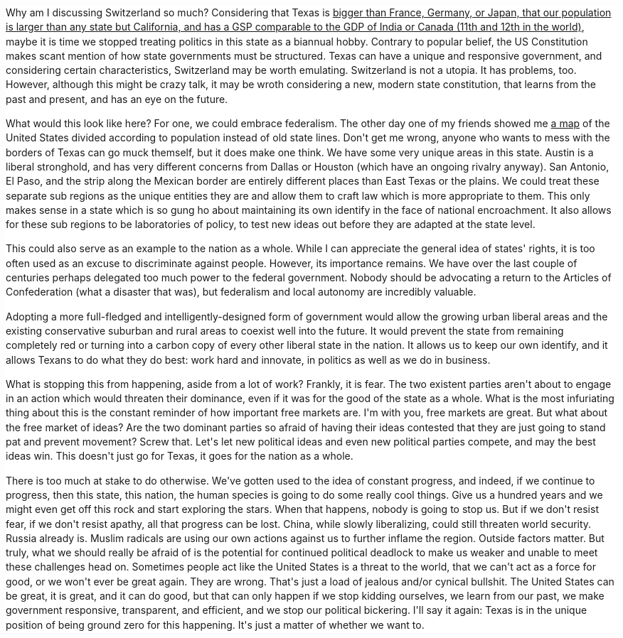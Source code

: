 Why am I discussing Switzerland so much? Considering that Texas is [bigger than France, Germany, or Japan, that our population is larger than any state but California, and has a GSP comparable to the GDP of India or Canada (11th and 12th in the world)](http://en.wikipedia.org/wiki/Texas), maybe it is time we stopped treating politics in this state as a biannual hobby. Contrary to popular belief, the US Constitution makes scant mention of how state governments must be structured. Texas can have a unique and responsive government, and considering certain characteristics, Switzerland may be worth emulating. Switzerland is not a utopia. It has problems, too. However, although this might be crazy talk, it may be wroth considering a new, modern state constitution, that learns from the past and present, and has an eye on the future. 

What would this look like here? For one, we could embrace federalism. The other day one of my friends showed me [a map](http://mentalfloss.com/article/58809/us-map-redrawn-50-states-equal-population) of the United States divided according to population instead of old state lines. Don't get me wrong, anyone who wants to mess with the borders of Texas can go muck themself, but it does make one think. We have some very unique areas in this state. Austin is a liberal stronghold, and has very different concerns from Dallas or Houston (which have an ongoing rivalry anyway). San Antonio, El Paso, and the strip along the Mexican border are entirely different places than East Texas or the plains. We could treat these separate sub regions as the unique entities they are and allow them to craft law which is more appropriate to them. This only makes sense in a state which is so gung ho about maintaining its own identify in the face of national encroachment. It also allows for these sub regions to be laboratories of policy, to test new ideas out before they are adapted at the state level.

This could also serve as an example to the nation as a whole.  While I can appreciate the general idea of states' rights, it is too often used as an excuse to discriminate against people. However, its importance remains. We have over the last couple of centuries perhaps delegated too much power to the federal government. Nobody should be advocating a return to the Articles of Confederation (what a disaster that was), but federalism and local autonomy are incredibly valuable.

Adopting a more full-fledged and intelligently-designed form of government would allow the growing urban liberal areas and the existing conservative suburban and rural areas to coexist well into the future. It would prevent the state from remaining completely red or turning into a carbon copy of every other liberal state in the nation. It allows us to keep our own identify, and it allows Texans to do what they do best: work hard and innovate, in politics as well as we do in business.

What is stopping this from happening, aside from a lot of work? Frankly, it is fear. The two existent parties aren't about to engage in an action which would threaten their dominance, even if it was for the good of the state as a whole. What is the most infuriating thing about this is the constant reminder of how important free markets are. I'm with you, free markets are great. But what about the free market of ideas? Are the two dominant parties so afraid of having their ideas contested that they are just going to stand pat and prevent movement? Screw that. Let's let new political ideas and even new political parties compete, and may the best ideas win. This doesn't just go for Texas, it goes for the nation as a whole.  

There is too much at stake to do otherwise. We've gotten used to the idea of constant progress, and indeed, if we continue to progress, then this state, this nation, the human species is going to do some really cool things. Give us a hundred years and we might even get off this rock and start exploring the stars. When that happens, nobody is going to stop us. But if we don't resist fear, if we don't resist apathy, all that progress can be lost. China, while slowly liberalizing, could still threaten world security. Russia already is. Muslim radicals are using our own actions against us to further inflame the region. Outside factors matter. But truly, what we should really be afraid of is the potential for continued political deadlock to make us weaker and unable to meet these challenges head on. Sometimes people act like the United States is a threat to the world, that we can't act as a force for good, or we won't ever be great again. They are wrong. That's just a load of jealous and/or cynical bullshit. The United States can be great, it is great, and it can do good, but that can only happen if we stop kidding ourselves, we learn from our past, we make government responsive, transparent, and efficient, and we stop our political bickering. I'll say it again: Texas is in the unique position of being ground zero for this happening. It's just a matter of whether we want to.
